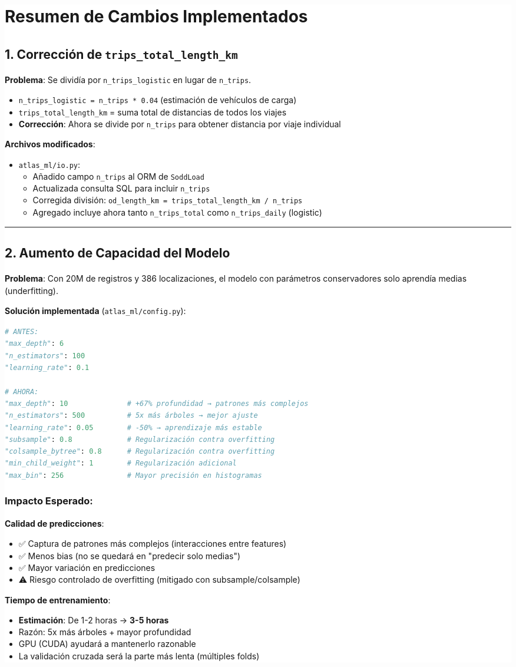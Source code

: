 # Resumen de Cambios Implementados

## 1. Corrección de `trips_total_length_km`

**Problema**: Se dividía por `n_trips_logistic` en lugar de `n_trips`.
- `n_trips_logistic = n_trips * 0.04` (estimación de vehículos de carga)
- `trips_total_length_km` = suma total de distancias de todos los viajes
- **Corrección**: Ahora se divide por `n_trips` para obtener distancia por viaje individual

**Archivos modificados**:
- `atlas_ml/io.py`: 
  - Añadido campo `n_trips` al ORM de `SoddLoad`
  - Actualizada consulta SQL para incluir `n_trips`
  - Corregida división: `od_length_km = trips_total_length_km / n_trips`
  - Agregado incluye ahora tanto `n_trips_total` como `n_trips_daily` (logistic)

---

## 2. Aumento de Capacidad del Modelo

**Problema**: Con 20M de registros y 386 localizaciones, el modelo con parámetros conservadores solo aprendía medias (underfitting).

**Solución implementada** (`atlas_ml/config.py`):

```python
# ANTES:
"max_depth": 6
"n_estimators": 100
"learning_rate": 0.1

# AHORA:
"max_depth": 10              # +67% profundidad → patrones más complejos
"n_estimators": 500          # 5x más árboles → mejor ajuste
"learning_rate": 0.05        # -50% → aprendizaje más estable
"subsample": 0.8             # Regularización contra overfitting
"colsample_bytree": 0.8      # Regularización contra overfitting
"min_child_weight": 1        # Regularización adicional
"max_bin": 256               # Mayor precisión en histogramas
```

### Impacto Esperado:

**Calidad de predicciones**:
- ✅ Captura de patrones más complejos (interacciones entre features)
- ✅ Menos bias (no se quedará en "predecir solo medias")
- ✅ Mayor variación en predicciones
- ⚠️ Riesgo controlado de overfitting (mitigado con subsample/colsample)

**Tiempo de entrenamiento**:
- **Estimación**: De 1-2 horas → **3-5 horas**
- Razón: 5x más árboles + mayor profundidad
- GPU (CUDA) ayudará a mantenerlo razonable
- La validación cruzada será la parte más lenta (múltiples folds)
